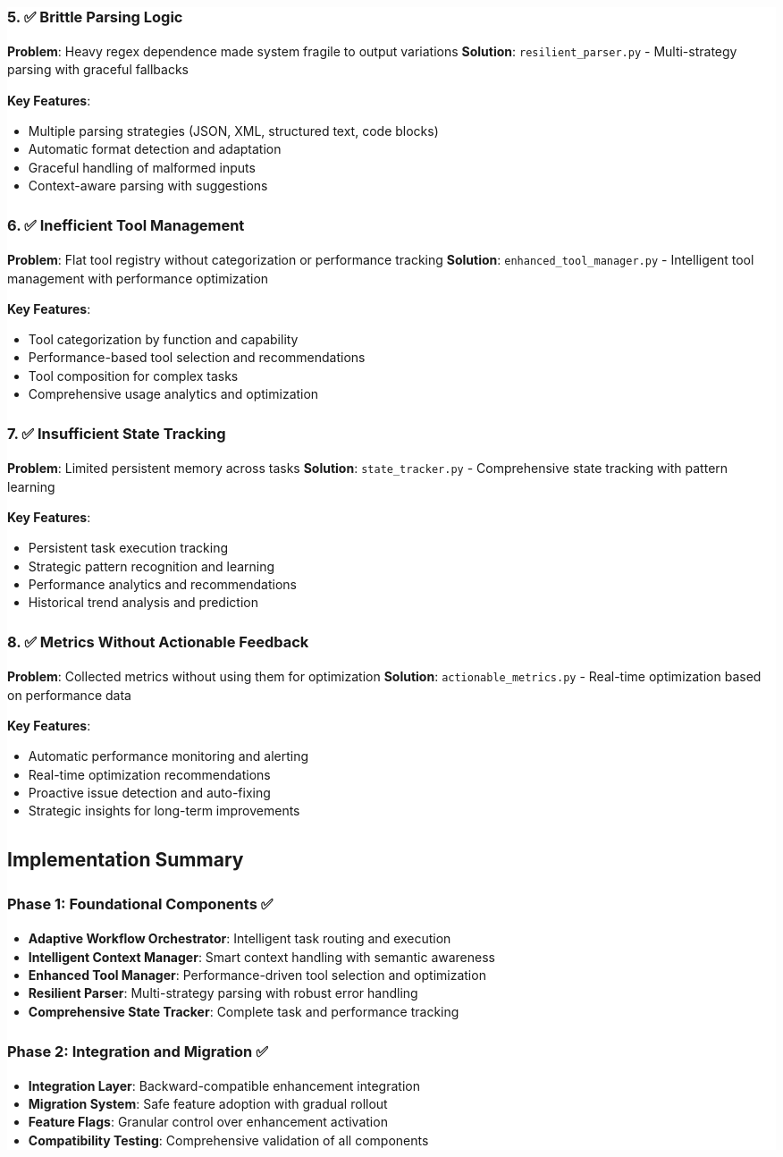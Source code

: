 ### 5. ✅ Brittle Parsing Logic
**Problem**: Heavy regex dependence made system fragile to output variations
**Solution**: `resilient_parser.py` - Multi-strategy parsing with graceful fallbacks

**Key Features**:
- Multiple parsing strategies (JSON, XML, structured text, code blocks)
- Automatic format detection and adaptation
- Graceful handling of malformed inputs
- Context-aware parsing with suggestions

### 6. ✅ Inefficient Tool Management
**Problem**: Flat tool registry without categorization or performance tracking
**Solution**: `enhanced_tool_manager.py` - Intelligent tool management with performance optimization

**Key Features**:
- Tool categorization by function and capability
- Performance-based tool selection and recommendations
- Tool composition for complex tasks
- Comprehensive usage analytics and optimization

### 7. ✅ Insufficient State Tracking
**Problem**: Limited persistent memory across tasks
**Solution**: `state_tracker.py` - Comprehensive state tracking with pattern learning

**Key Features**:
- Persistent task execution tracking
- Strategic pattern recognition and learning
- Performance analytics and recommendations
- Historical trend analysis and prediction

### 8. ✅ Metrics Without Actionable Feedback
**Problem**: Collected metrics without using them for optimization
**Solution**: `actionable_metrics.py` - Real-time optimization based on performance data

**Key Features**:
- Automatic performance monitoring and alerting
- Real-time optimization recommendations
- Proactive issue detection and auto-fixing
- Strategic insights for long-term improvements

## Implementation Summary

### Phase 1: Foundational Components ✅
- **Adaptive Workflow Orchestrator**: Intelligent task routing and execution
- **Intelligent Context Manager**: Smart context handling with semantic awareness
- **Enhanced Tool Manager**: Performance-driven tool selection and optimization
- **Resilient Parser**: Multi-strategy parsing with robust error handling
- **Comprehensive State Tracker**: Complete task and performance tracking

### Phase 2: Integration and Migration ✅  
- **Integration Layer**: Backward-compatible enhancement integration
- **Migration System**: Safe feature adoption with gradual rollout
- **Feature Flags**: Granular control over enhancement activation
- **Compatibility Testing**: Comprehensive validation of all components
